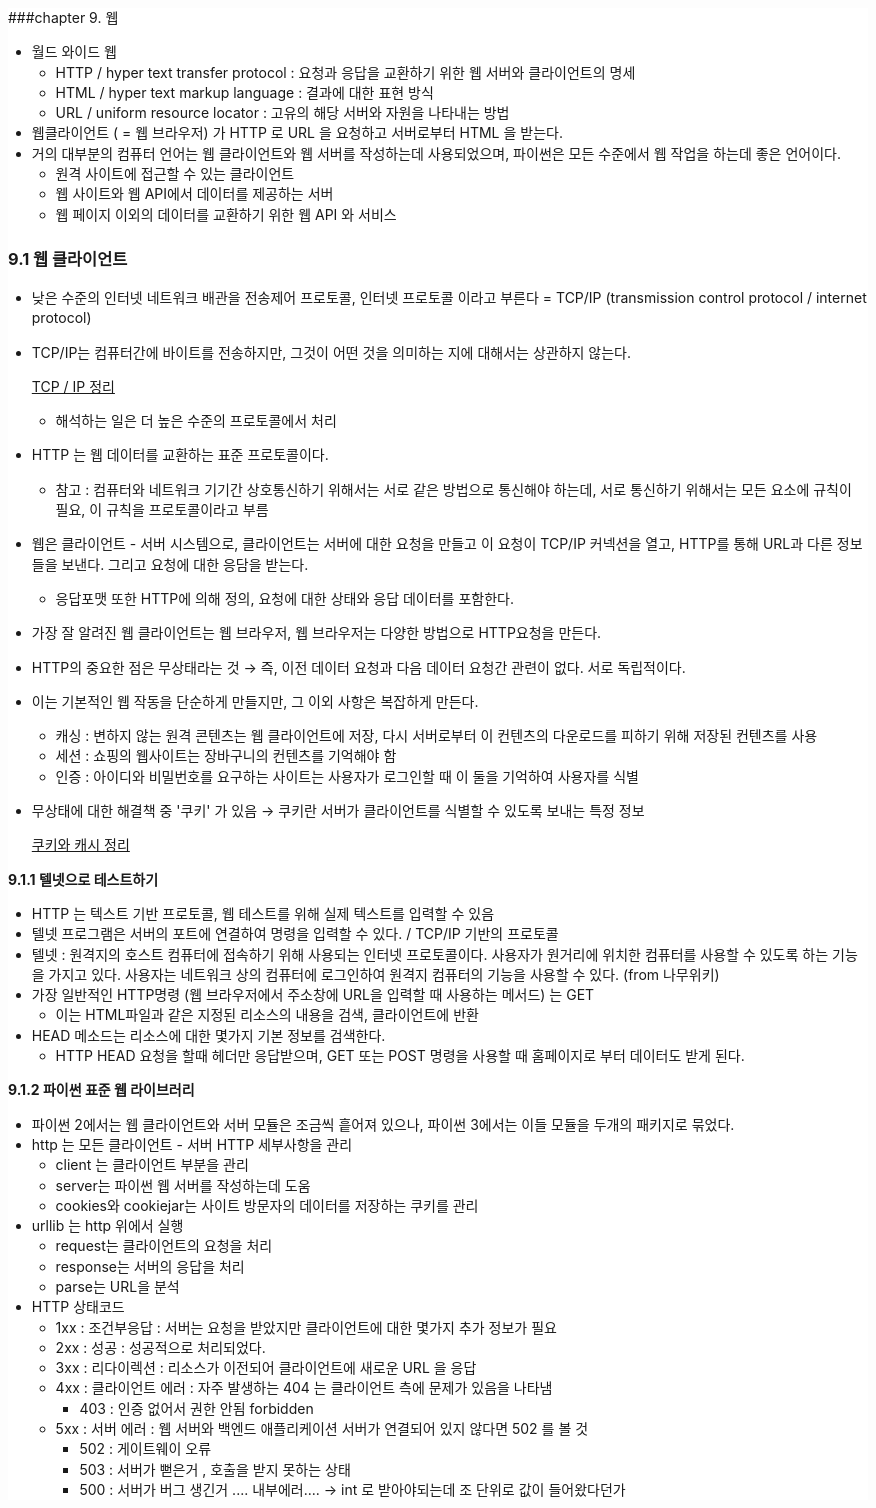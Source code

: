 ###chapter 9. 웹 
- 월드 와이드 웹
    - HTTP / hyper text transfer protocol : 요청과 응답을 교환하기 위한 웹 서버와 클라이언트의 명세
    - HTML / hyper text markup language : 결과에 대한 표현 방식
    - URL / uniform resource locator : 고유의 해당 서버와 자원을 나타내는 방법
- 웹클라이언트 ( = 웹 브라우저) 가 HTTP 로 URL 을 요청하고 서버로부터 HTML 을 받는다.
- 거의 대부분의 컴퓨터 언어는 웹 클라이언트와 웹 서버를 작성하는데 사용되었으며, 파이썬은 모든 수준에서 웹 작업을 하는데 좋은 언어이다.
    - 원격 사이트에 접근할 수 있는 클라이언트
    - 웹 사이트와 웹 API에서 데이터를 제공하는 서버
    - 웹 페이지 이외의 데이터를 교환하기 위한 웹 API 와 서비스

### 9.1 웹 클라이언트

- 낮은 수준의 인터넷 네트워크 배관을 전송제어 프로토콜, 인터넷 프로토콜 이라고 부른다 = TCP/IP (transmission control protocol / internet protocol)
- TCP/IP는 컴퓨터간에 바이트를 전송하지만, 그것이 어떤 것을 의미하는 지에 대해서는 상관하지 않는다.

    [TCP / IP 정리 ](https://www.notion.so/TCP-IP-384315e77ec54e529b0497ef88ef770d)

    - 해석하는 일은 더 높은 수준의 프로토콜에서 처리
- HTTP 는 웹 데이터를 교환하는 표준 프로토콜이다.
    - 참고 : 컴퓨터와 네트워크 기기간 상호통신하기 위해서는 서로 같은 방법으로 통신해야 하는데, 서로 통신하기 위해서는 모든 요소에 규칙이 필요, 이 규칙을 프로토콜이라고 부름
- 웹은 클라이언트 - 서버 시스템으로, 클라이언트는 서버에 대한 요청을 만들고 이 요청이 TCP/IP 커넥션을 열고, HTTP를 통해 URL과 다른 정보들을 보낸다. 그리고 요청에 대한 응담을 받는다.
    - 응답포맷 또한 HTTP에 의해 정의, 요청에 대한 상태와 응답 데이터를 포함한다.
- 가장 잘 알려진 웹 클라이언트는 웹 브라우저, 웹 브라우저는 다양한 방법으로 HTTP요청을 만든다.
- HTTP의 중요한 점은 무상태라는 것 → 즉, 이전 데이터 요청과 다음 데이터 요청간 관련이 없다. 서로 독립적이다.
- 이는 기본적인 웹 작동을 단순하게 만들지만, 그 이외 사항은 복잡하게 만든다.
    - 캐싱 : 변하지 않는 원격 콘텐츠는 웹 클라이언트에 저장, 다시 서버로부터 이 컨텐츠의 다운로드를 피하기 위해 저장된 컨텐츠를 사용
    - 세션 : 쇼핑의 웹사이트는 장바구니의 컨텐츠를 기억해야 함
    - 인증 : 아이디와 비밀번호를 요구하는 사이트는 사용자가 로그인할 때 이 둘을 기억하여 사용자를 식별
- 무상태에 대한 해결책 중 '쿠키' 가 있음 → 쿠키란 서버가 클라이언트를 식별할 수 있도록 보내는 특정 정보

    [쿠키와 캐시 정리 ](https://www.notion.so/e44d53bb073c4d7d93705554b8942d75)

**9.1.1 텔넷으로 테스트하기** 

- HTTP 는 텍스트 기반 프로토콜, 웹 테스트를 위해 실제 텍스트를 입력할 수 있음
- 텔넷 프로그램은 서버의 포트에 연결하여 명령을 입력할 수 있다.  / TCP/IP 기반의 프로토콜
- 텔넷 : 원격지의 호스트 컴퓨터에 접속하기 위해 사용되는 인터넷 프로토콜이다. 사용자가 원거리에 위치한 컴퓨터를 사용할 수 있도록 하는 기능을 가지고 있다. 사용자는 네트워크 상의 컴퓨터에 로그인하여 원격지 컴퓨터의 기능을 사용할 수 있다. (from 나무위키)
- 가장 일반적인 HTTP명령 (웹 브라우저에서 주소창에 URL을 입력할 때 사용하는 메서드) 는 GET
    - 이는 HTML파일과 같은 지정된 리소스의 내용을 검색, 클라이언트에 반환
- HEAD 메소드는 리소스에 대한 몇가지 기본 정보를 검색한다.
    - HTTP HEAD 요청을 할때 헤더만 응답받으며, GET 또는 POST 명령을 사용할 때 홈페이지로 부터 데이터도 받게 된다.

**9.1.2 파이썬 표준 웹 라이브러리** 

- 파이썬 2에서는 웹 클라이언트와 서버 모듈은 조금씩 흩어져 있으나, 파이썬 3에서는 이들 모듈을 두개의 패키지로 묶었다.
- http 는 모든 클라이언트 - 서버 HTTP 세부사항을 관리
    - client 는 클라이언트 부분을 관리
    - server는 파이썬 웹 서버를 작성하는데 도움
    - cookies와 cookiejar는 사이트 방문자의 데이터를 저장하는 쿠키를 관리
- urllib 는 http 위에서 실행
    - request는 클라이언트의 요청을 처리
    - response는 서버의 응답을 처리
    - parse는 URL을 분석
- HTTP 상태코드
    - 1xx : 조건부응답 : 서버는 요청을 받았지만 클라이언트에 대한 몇가지 추가 정보가 필요
    - 2xx : 성공 : 성공적으로 처리되었다.
    - 3xx : 리다이렉션 : 리소스가 이전되어 클라이언트에 새로운 URL 을 응답
    - 4xx : 클라이언트 에러 : 자주 발생하는 404 는 클라이언트 측에 문제가 있음을 나타냄
        - 403 : 인증 없어서 권한 안됨 forbidden
    - 5xx : 서버 에러 : 웹 서버와 백엔드 애플리케이션 서버가 연결되어 있지 않다면 502 를 볼 것
        - 502 : 게이트웨이 오류
        - 503 : 서버가 뻗은거 , 호출을 받지 못하는 상태
        - 500 : 서버가 버그 생긴거 .... 내부에러.... → int 로 받아야되는데 조 단위로 값이 들어왔다던가
